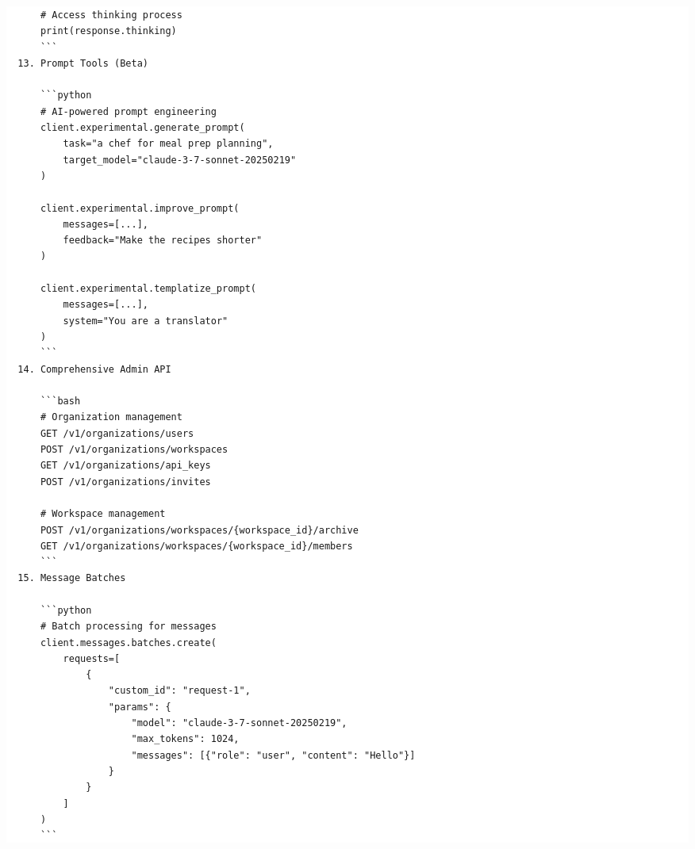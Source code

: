           # Access thinking process
          print(response.thinking)
          ```
      13. Prompt Tools (Beta)

          ```python
          # AI-powered prompt engineering
          client.experimental.generate_prompt(
              task="a chef for meal prep planning",
              target_model="claude-3-7-sonnet-20250219"
          )

          client.experimental.improve_prompt(
              messages=[...],
              feedback="Make the recipes shorter"
          )

          client.experimental.templatize_prompt(
              messages=[...],
              system="You are a translator"
          )
          ```
      14. Comprehensive Admin API

          ```bash
          # Organization management
          GET /v1/organizations/users
          POST /v1/organizations/workspaces
          GET /v1/organizations/api_keys
          POST /v1/organizations/invites

          # Workspace management
          POST /v1/organizations/workspaces/{workspace_id}/archive
          GET /v1/organizations/workspaces/{workspace_id}/members
          ```
      15. Message Batches

          ```python
          # Batch processing for messages
          client.messages.batches.create(
              requests=[
                  {
                      "custom_id": "request-1",
                      "params": {
                          "model": "claude-3-7-sonnet-20250219",
                          "max_tokens": 1024,
                          "messages": [{"role": "user", "content": "Hello"}]
                      }
                  }
              ]
          )
          ```
